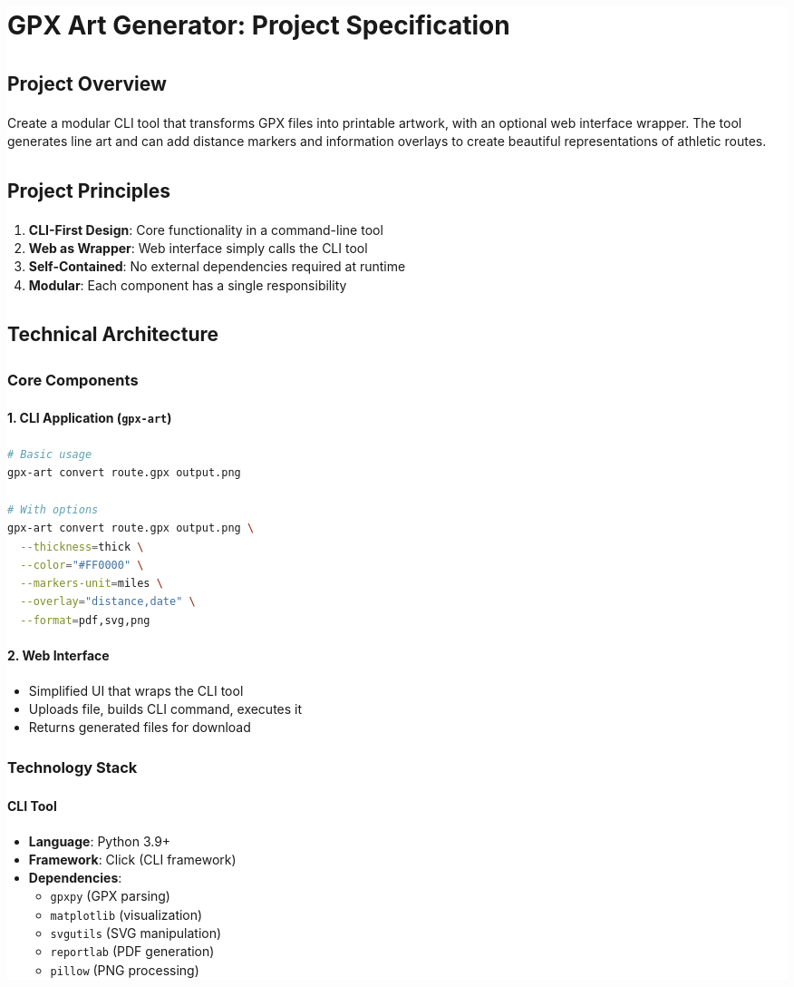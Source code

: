 # GPX Art Generator: Project Specification

## Project Overview

Create a modular CLI tool that transforms GPX files into printable artwork, with an optional web interface wrapper. The tool generates line art and can add distance markers and information overlays to create beautiful representations of athletic routes.

## Project Principles

1. **CLI-First Design**: Core functionality in a command-line tool
2. **Web as Wrapper**: Web interface simply calls the CLI tool
3. **Self-Contained**: No external dependencies required at runtime
4. **Modular**: Each component has a single responsibility

## Technical Architecture

### Core Components

#### 1. CLI Application (`gpx-art`)
```bash
# Basic usage
gpx-art convert route.gpx output.png

# With options
gpx-art convert route.gpx output.png \
  --thickness=thick \
  --color="#FF0000" \
  --markers-unit=miles \
  --overlay="distance,date" \
  --format=pdf,svg,png
```

#### 2. Web Interface
- Simplified UI that wraps the CLI tool
- Uploads file, builds CLI command, executes it
- Returns generated files for download

### Technology Stack

#### CLI Tool
- **Language**: Python 3.9+
- **Framework**: Click (CLI framework)
- **Dependencies**: 
  - `gpxpy` (GPX parsing)
  - `matplotlib` (visualization)
  - `svgutils` (SVG manipulation)
  - `reportlab` (PDF generation)
  - `pillow` (PNG processing)
